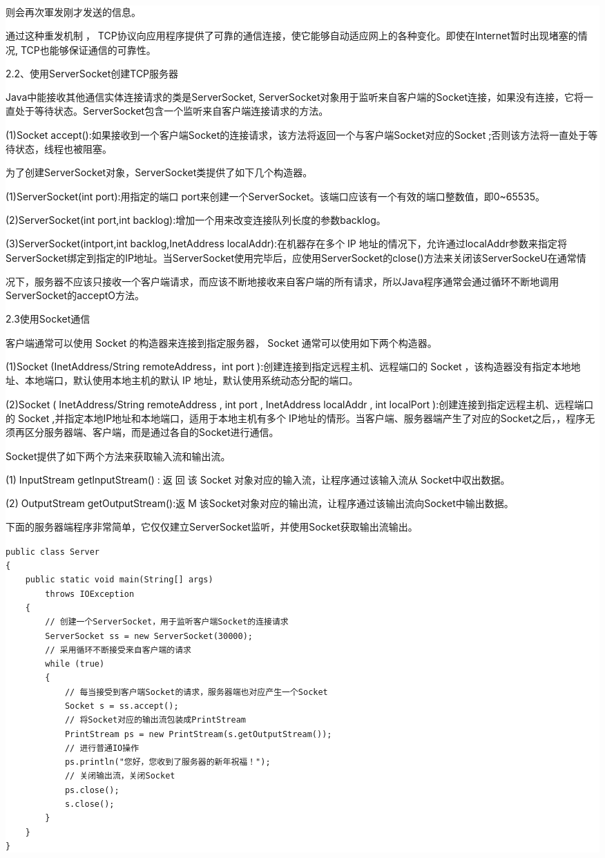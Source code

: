 则会再次軍发刚才发送的信息。

通过这种重发机制 ， TCP协议向应用程序提供了可靠的通信连接，使它能够自动适应网上的各种变化。即使在Internet暂时出现堵塞的情况, TCP也能够保证通信的可靠性。

2.2、使用ServerSocket创建TCP服务器

Java中能接收其他通信实体连接请求的类是ServerSocket, ServerSocket对象用于监听来自客户端的Socket连接，如果没有连接，它将一直处于等待状态。ServerSocket包含一个监听来自客户端连接请求的方法。

\(1\)Socket accept\(\):如果接收到一个客户端Socket的连接请求，该方法将返回一个与客户端Socket对应的Socket ;否则该方法将一直处于等待状态，线程也被阻塞。

为了创建ServerSocket对象，ServerSocket类提供了如下几个构造器。

\(1\)ServerSocket\(int port\):用指定的端口 port来创建一个ServerSocket。该端口应该有一个有效的端口整数值，即0~65535。

\(2\)ServerSocket\(int port,int backlog\):增加一个用来改变连接队列长度的参数backlog。

\(3\)ServerSocket\(intport,int backlog,InetAddress localAddr\):在机器存在多个 IP 地址的情况下，允许通过localAddr参数来指定将ServerSocket绑定到指定的IP地址。当ServerSocket使用完毕后，应使用ServerSocket的close\(\)方法来关闭该ServerSockeU在通常情

况下，服务器不应该只接收一个客户端请求，而应该不断地接收来自客户端的所有请求，所以Java程序通常会通过循环不断地调用ServerSocket的acceptO方法。

2.3使用Socket通信

客户端通常可以使用 Socket 的构造器来连接到指定服务器， Socket 通常可以使用如下两个构造器。

\(1\)Socket \(InetAddress/String remoteAddress，int port \):创建连接到指定远程主机、远程端口的  Socket ，该构造器没有指定本地地址、本地端口，默认使用本地主机的默认 IP 地址，默认使用系统动态分配的端口。

\(2\)Socket \( InetAddress/String remoteAddress ,  int port ,  InetAddress localAddr ,  int localPort \):创建连接到指定远程主机、远程端口的 Socket ,并指定本地IP地址和本地端口，适用于本地主机有多个 IP地址的情形。当客户端、服务器端产生了对应的Socket之后，，程序无须再区分服务器端、客户端，而是通过各自的Socket进行通信。

Socket提供了如下两个方法来获取输入流和输出流。

\(1\)  InputStream getlnputStream\(\) : 返 回 该 Socket 对象对应的输入流，让程序通过该输入流从 Socket中収出数据。

\(2\) OutputStream getOutputStream\(\):返 M 该Socket对象对应的输出流，让程序通过该输出流向Socket中输出数据。

下面的服务器端程序非常简单，它仅仅建立ServerSocket监听，并使用Socket获取输出流输出。

```
public class Server
{
    public static void main(String[] args)
        throws IOException
    {
        // 创建一个ServerSocket，用于监听客户端Socket的连接请求
        ServerSocket ss = new ServerSocket(30000);
        // 采用循环不断接受来自客户端的请求
        while (true)
        {
            // 每当接受到客户端Socket的请求，服务器端也对应产生一个Socket
            Socket s = ss.accept();
            // 将Socket对应的输出流包装成PrintStream
            PrintStream ps = new PrintStream(s.getOutputStream());
            // 进行普通IO操作
            ps.println("您好，您收到了服务器的新年祝福！");
            // 关闭输出流，关闭Socket
            ps.close();
            s.close();
        }
    }
}
```
